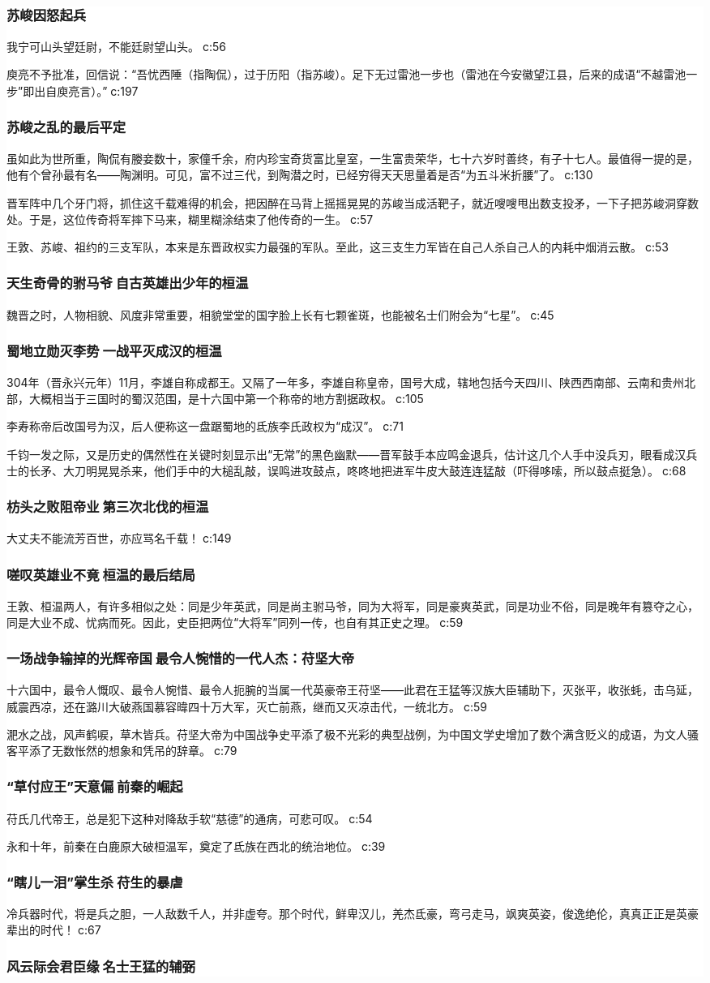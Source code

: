 ### 苏峻因怒起兵

我宁可山头望廷尉，不能廷尉望山头。 c:56

庾亮不予批准，回信说：“吾忧西陲（指陶侃），过于历阳（指苏峻）。足下无过雷池一步也（雷池在今安徽望江县，后来的成语“不越雷池一步”即出自庾亮言）。” c:197

### 苏峻之乱的最后平定

虽如此为世所重，陶侃有媵妾数十，家僮千余，府内珍宝奇货富比皇室，一生富贵荣华，七十六岁时善终，有子十七人。最值得一提的是，他有个曾孙最有名——陶渊明。可见，富不过三代，到陶潜之时，已经穷得天天思量着是否“为五斗米折腰”了。 c:130

晋军阵中几个牙门将，抓住这千载难得的机会，把因醉在马背上摇摇晃晃的苏峻当成活靶子，就近嗖嗖甩出数支投矛，一下子把苏峻洞穿数处。于是，这位传奇将军摔下马来，糊里糊涂结束了他传奇的一生。 c:57

王敦、苏峻、祖约的三支军队，本来是东晋政权实力最强的军队。至此，这三支生力军皆在自己人杀自己人的内耗中烟消云散。 c:53

### 天生奇骨的驸马爷 自古英雄出少年的桓温

魏晋之时，人物相貌、风度非常重要，相貌堂堂的国字脸上长有七颗雀斑，也能被名士们附会为“七星”。 c:45

### 蜀地立勋灭李势 一战平灭成汉的桓温

304年（晋永兴元年）11月，李雄自称成都王。又隔了一年多，李雄自称皇帝，国号大成，辖地包括今天四川、陕西西南部、云南和贵州北部，大概相当于三国时的蜀汉范围，是十六国中第一个称帝的地方割据政权。 c:105

李寿称帝后改国号为汉，后人便称这一盘踞蜀地的氐族李氏政权为“成汉”。 c:71

千钧一发之际，又是历史的偶然性在关键时刻显示出“无常”的黑色幽默——晋军鼓手本应鸣金退兵，估计这几个人手中没兵刃，眼看成汉兵士的长矛、大刀明晃晃杀来，他们手中的大槌乱敲，误鸣进攻鼓点，咚咚地把进军牛皮大鼓连连猛敲（吓得哆嗦，所以鼓点挺急）。 c:68

### 枋头之败阻帝业 第三次北伐的桓温

大丈夫不能流芳百世，亦应骂名千载！ c:149

### 嗟叹英雄业不竟 桓温的最后结局

王敦、桓温两人，有许多相似之处：同是少年英武，同是尚主驸马爷，同为大将军，同是豪爽英武，同是功业不俗，同是晚年有篡夺之心，同是大业不成、忧病而死。因此，史臣把两位“大将军”同列一传，也自有其正史之理。 c:59

### 一场战争输掉的光辉帝国 最令人惋惜的一代人杰：苻坚大帝

十六国中，最令人慨叹、最令人惋惜、最令人扼腕的当属一代英豪帝王苻坚——此君在王猛等汉族大臣辅助下，灭张平，收张蚝，击乌延，威震西凉，还在潞川大破燕国慕容暐四十万大军，灭亡前燕，继而又灭凉击代，一统北方。 c:59

淝水之战，风声鹤唳，草木皆兵。苻坚大帝为中国战争史平添了极不光彩的典型战例，为中国文学史增加了数个满含贬义的成语，为文人骚客平添了无数怅然的想象和凭吊的辞章。 c:79

### “草付应王”天意偏 前秦的崛起

苻氏几代帝王，总是犯下这种对降敌手软“慈德”的通病，可悲可叹。 c:54

永和十年，前秦在白鹿原大破桓温军，奠定了氐族在西北的统治地位。 c:39

### “瞎儿一泪”掌生杀 苻生的暴虐

冷兵器时代，将是兵之胆，一人敌数千人，并非虚夸。那个时代，鲜卑汉儿，羌杰氐豪，弯弓走马，飒爽英姿，俊逸绝伦，真真正正是英豪辈出的时代！ c:67

### 风云际会君臣缘 名士王猛的辅弼
